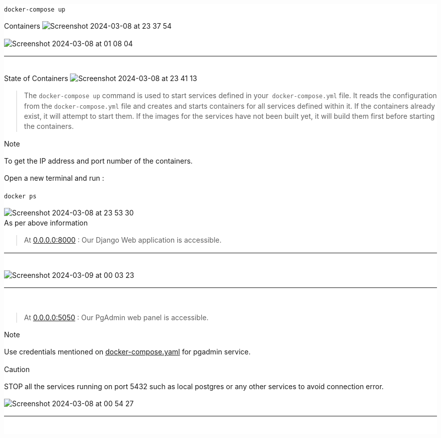 ```
docker-compose up
```
Containers
<img width="1461" alt="Screenshot 2024-03-08 at 23 37 54" src="https://github.com/neellad3110/FlightVoyage/assets/92388308/eb38b02c-a0bd-455a-9a53-4a1f56312fc7">


<img width="1368" alt="Screenshot 2024-03-08 at 01 08 04" src="https://github.com/neellad3110/FlightVoyage/assets/92388308/7eb31c41-d7a3-4abe-b00e-b8b89242d5ca">

<hr>
<br>
State of Containers
<img width="1493" alt="Screenshot 2024-03-08 at 23 41 13" src="https://github.com/neellad3110/FlightVoyage/assets/92388308/5bdeb44c-c561-4d3e-9e8b-1bc362c191f2">


>The `docker-compose up` command is used to start services defined in your` docker-compose.yml` file. It reads the configuration from the `docker-compose.yml` file and creates and starts containers for all services defined within it. If the containers already exist, it will attempt to start them. If the images for the services have not been built yet, it will build them first before starting the containers.


>[!NOTE]
>To get the IP address and port number of the containers.

Open a new terminal and run :

```
docker ps
```
<img width="1399" alt="Screenshot 2024-03-08 at 23 53 30" src="https://github.com/neellad3110/FlightVoyage/assets/92388308/b58add59-982f-4ba1-afe0-d0ec6b2c92b3">
<br>
As per above information

> At [0.0.0.0:8000](http://0.0.0.0:8000/)  : Our Django Web application is accessible.
<hr>
<br>
<img width="1268" alt="Screenshot 2024-03-09 at 00 03 23" src="https://github.com/neellad3110/FlightVoyage/assets/92388308/6d757367-3f5b-4161-ac7a-1236cb26f9fe">

<hr>
<br>

> At [0.0.0.0:5050](http://0.0.0.0:5050/)  : Our PgAdmin web panel is accessible.

>[!NOTE]
> Use credentials mentioned on [docker-compose.yaml](docker-compose.yaml) for pgadmin service.

>[!CAUTION]
> STOP all the services running on port 5432 such as local postgres or any other services to avoid connection error.

<img width="1159" alt="Screenshot 2024-03-08 at 00 54 27" src="https://github.com/neellad3110/FlightVoyage/assets/92388308/67bcb6ee-8de0-4043-9206-896b74c329be">

<hr>
<br>

